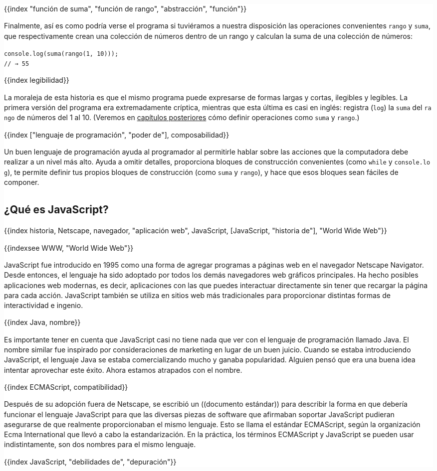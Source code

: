 {{index "función de suma", "función de rango", "abstracción", "función"}}

Finalmente, así es como podría verse el programa si tuviéramos a nuestra disposición las operaciones convenientes `rango` y `suma`, que respectivamente crean una colección de números dentro de un rango y calculan la suma de una colección de números:

```{startCode: true}
console.log(suma(rango(1, 10)));
// → 55
```

{{index legibilidad}}

La moraleja de esta historia es que el mismo programa puede expresarse de formas largas y cortas, ilegibles y legibles. La primera versión del programa era extremadamente críptica, mientras que esta última es casi en inglés: registra (`log`) la `suma` del `rango` de números del 1 al 10. (Veremos en [capítulos posteriores](data) cómo definir operaciones como `suma` y `rango`.)

{{index ["lenguaje de programación", "poder de"], composabilidad}}

Un buen lenguaje de programación ayuda al programador al permitirle hablar sobre las acciones que la computadora debe realizar a un nivel más alto. Ayuda a omitir detalles, proporciona bloques de construcción convenientes (como `while` y `console.log`), te permite definir tus propios bloques de construcción (como `suma` y `rango`), y hace que esos bloques sean fáciles de componer.

## ¿Qué es JavaScript?

{{index historia, Netscape, navegador, "aplicación web", JavaScript, [JavaScript, "historia de"], "World Wide Web"}}

{{indexsee WWW, "World Wide Web"}}

JavaScript fue introducido en 1995 como una forma de agregar programas a páginas web en el navegador Netscape Navigator. Desde entonces, el lenguaje ha sido adoptado por todos los demás navegadores web gráficos principales. Ha hecho posibles aplicaciones web modernas, es decir, aplicaciones con las que puedes interactuar directamente sin tener que recargar la página para cada acción. JavaScript también se utiliza en sitios web más tradicionales para proporcionar distintas formas de interactividad e ingenio.

{{index Java, nombre}}

Es importante tener en cuenta que JavaScript casi no tiene nada que ver con el lenguaje de programación llamado Java. El nombre similar fue inspirado por consideraciones de marketing en lugar de un buen juicio. Cuando se estaba introduciendo JavaScript, el lenguaje Java se estaba comercializando mucho y ganaba popularidad. Alguien pensó que era una buena idea intentar aprovechar este éxito. Ahora estamos atrapados con el nombre.

{{index ECMAScript, compatibilidad}}

Después de su adopción fuera de Netscape, se escribió un ((documento estándar)) para describir la forma en que debería funcionar el lenguaje JavaScript para que las diversas piezas de software que afirmaban soportar JavaScript pudieran asegurarse de que realmente proporcionaban el mismo lenguaje. Esto se llama el estándar ECMAScript, según la organización Ecma International que llevó a cabo la estandarización. En la práctica, los términos ECMAScript y JavaScript se pueden usar indistintamente, son dos nombres para el mismo lenguaje.

{{index JavaScript, "debilidades de", "depuración"}}
